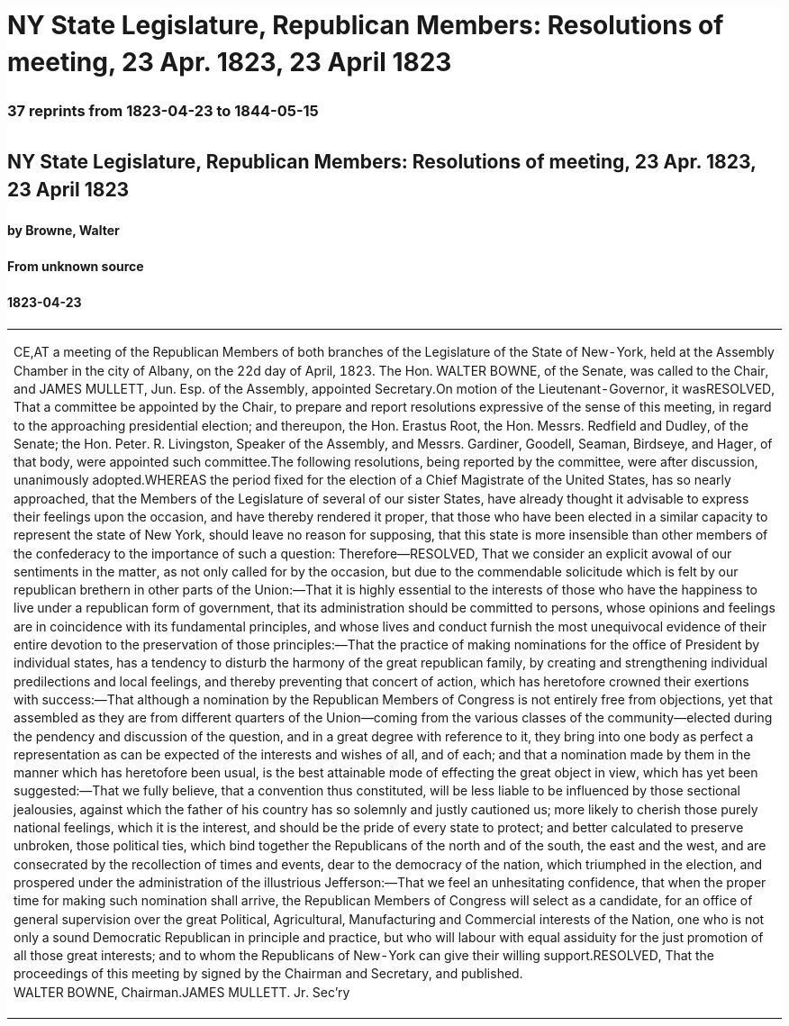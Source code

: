 
# NY State Legislature, Republican Members: Resolutions of meeting, 23 Apr. 1823, 23 April 1823

### 37 reprints from 1823-04-23 to 1844-05-15

## NY State Legislature, Republican Members: Resolutions of meeting, 23 Apr. 1823, 23 April 1823

#### by Browne, Walter

#### From unknown source

#### 1823-04-23

<table style="width: 100%;"><tr><td style="width: 50%">

CE,AT a meeting of the Republican Members of both branches of the Legislature of the State of New-York, held at the Assembly Chamber in the city of Albany, on the 22d day of April, 1823. The Hon. WALTER BOWNE, of the Senate, was called to the Chair, and JAMES MULLETT, Jun. Esp. of the Assembly, appointed Secretary.On motion of the Lieutenant-Governor, it wasRESOLVED, That a committee be appointed by the Chair, to prepare and report resolutions expressive of the sense of this meeting, in regard to the approaching presidential election; and thereupon, the Hon. Erastus Root, the Hon. Messrs. Redfield and Dudley, of the Senate; the Hon. Peter. R. Livingston, Speaker of the Assembly, and Messrs. Gardiner, Goodell, Seaman, Birdseye, and Hager, of that body, were appointed such committee.The following resolutions, being reported by the committee, were after discussion, unanimously adopted.WHEREAS the period fixed for the election of a Chief Magistrate of the United States, has so nearly approached, that the Members of the Legislature of several of our sister States, have already thought it advisable to express their feelings upon the occasion, and have thereby rendered it proper, that those who have been elected in a similar capacity to represent the state of New York, should leave no reason for supposing, that this state is more insensible than other members of the confederacy to the importance of such a question: Therefore—RESOLVED, That we consider an explicit avowal of our sentiments in the matter, as not only called for by the occasion, but due to the commendable solicitude which is felt by our republican brethern in other parts of the Union:—That it is highly essential to the interests of those who have the happiness to live under a republican form of government, that its administration should be committed to persons, whose opinions and feelings are in coincidence with its fundamental principles, and whose lives and conduct furnish the most unequivocal evidence of their entire devotion to the preservation of those principles:—That the practice of making nominations for the office of President by individual states, has a tendency to disturb the harmony of the great republican family, by creating and strengthening individual predilections and local feelings, and thereby preventing that concert of action, which has heretofore crowned their exertions with success:—That although a nomination by the Republican Members of Congress is not entirely free from objections, yet that assembled as they are from different quarters of the Union—coming from the various classes of the community—elected during the pendency and discussion of the question, and in a great degree with reference to it, they bring into one body as perfect a representation as can be expected of the interests and wishes of all, and of each; and that a nomination made by them in the manner which has heretofore been usual, is the best attainable mode of effecting the great object in view, which has yet been suggested:—That we fully believe, that a convention thus constituted, will be less liable to be influenced by those sectional jealousies, against which the father of his country has so solemnly and justly cautioned us; more likely to cherish those purely national feelings, which it is the interest, and should be the pride  of every state to protect; and better calculated to preserve unbroken, those political ties, which bind together the Republicans of the north and of the south, the east and the west, and are consecrated by the recollection of times and events, dear to the democracy of the nation, which triumphed in the election, and prospered under the administration of the illustrious Jefferson:—That we feel an unhesitating confidence, that when the proper time for making such nomination shall arrive, the Republican Members of Congress will select as a candidate, for an office of general supervision over the great Political, Agricultural, Manufacturing and Commercial interests of the Nation, one who is not only a sound Democratic Republican in principle and practice, but who will labour with equal assiduity for the just promotion of all those great interests; and to whom the Republicans of New-York can give their willing support.RESOLVED, That the proceedings of this meeting by signed by the Chairman and Secretary, and published.  
WALTER BOWNE, Chairman.JAMES MULLETT. Jr. Sec’ry
</td></tr></table>
